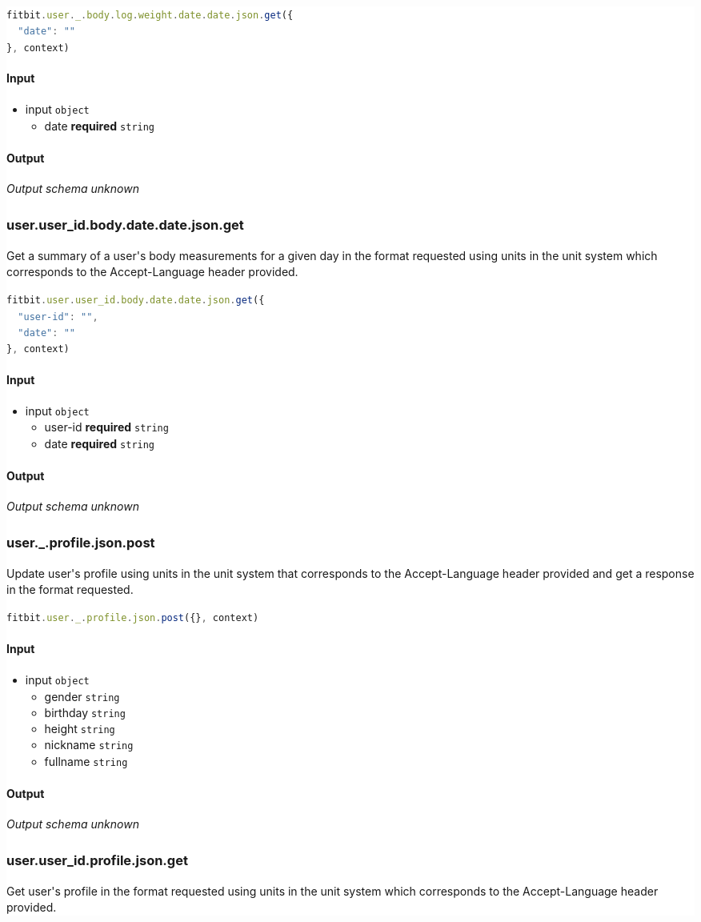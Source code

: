 
```js
fitbit.user._.body.log.weight.date.date.json.get({
  "date": ""
}, context)
```

#### Input
* input `object`
  * date **required** `string`

#### Output
*Output schema unknown*

### user.user_id.body.date.date.json.get
Get a summary of a user's body measurements for a given day in the format requested using units in the unit system which corresponds to the Accept-Language header provided.


```js
fitbit.user.user_id.body.date.date.json.get({
  "user-id": "",
  "date": ""
}, context)
```

#### Input
* input `object`
  * user-id **required** `string`
  * date **required** `string`

#### Output
*Output schema unknown*

### user._.profile.json.post
Update user's profile using units in the unit system that corresponds to the Accept-Language header provided and get a response in the format requested.


```js
fitbit.user._.profile.json.post({}, context)
```

#### Input
* input `object`
  * gender `string`
  * birthday `string`
  * height `string`
  * nickname `string`
  * fullname `string`

#### Output
*Output schema unknown*

### user.user_id.profile.json.get
Get user's profile in the format requested using units in the unit system which corresponds to the Accept-Language header provided.
